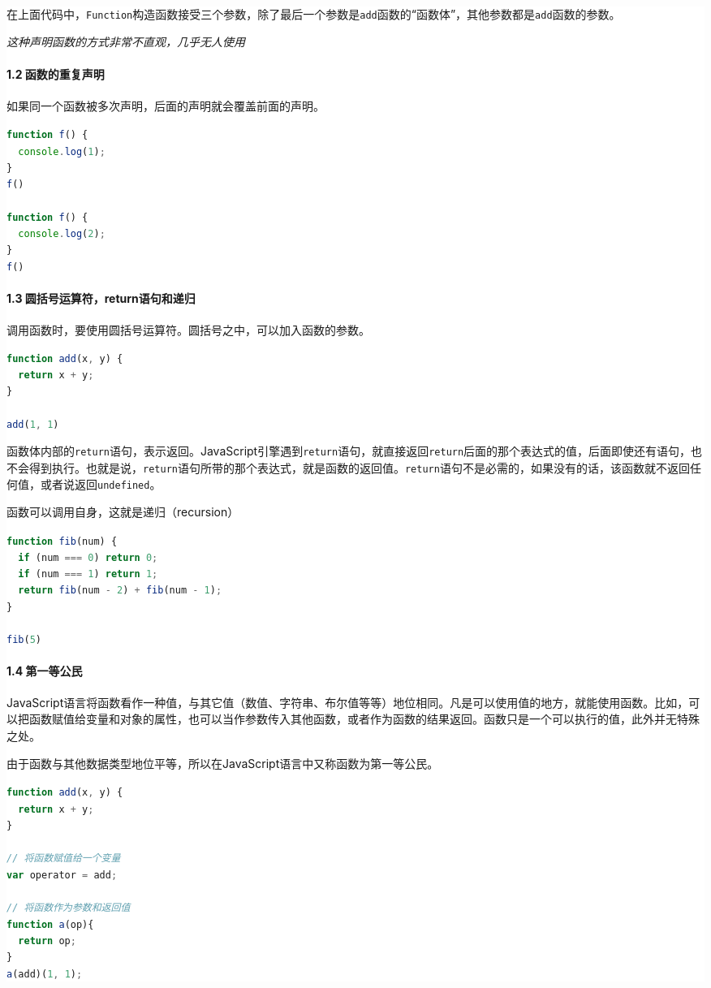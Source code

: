 在上面代码中，```Function```构造函数接受三个参数，除了最后一个参数是```add```函数的“函数体”，其他参数都是```add```函数的参数。

*这种声明函数的方式非常不直观，几乎无人使用*

#### 1.2 函数的重复声明

如果同一个函数被多次声明，后面的声明就会覆盖前面的声明。

```javascript
function f() {
  console.log(1);
}
f()

function f() {
  console.log(2);
}
f()
```

#### 1.3 圆括号运算符，return语句和递归

调用函数时，要使用圆括号运算符。圆括号之中，可以加入函数的参数。

```javascript
function add(x, y) {
  return x + y;
}

add(1, 1)
```

函数体内部的```return```语句，表示返回。JavaScript引擎遇到```return```语句，就直接返回```return```后面的那个表达式的值，后面即使还有语句，也不会得到执行。也就是说，```return```语句所带的那个表达式，就是函数的返回值。```return```语句不是必需的，如果没有的话，该函数就不返回任何值，或者说返回```undefined```。

函数可以调用自身，这就是递归（recursion）

```javascript
function fib(num) {
  if (num === 0) return 0;
  if (num === 1) return 1;
  return fib(num - 2) + fib(num - 1);
}

fib(5)
```

#### 1.4 第一等公民

JavaScript语言将函数看作一种值，与其它值（数值、字符串、布尔值等等）地位相同。凡是可以使用值的地方，就能使用函数。比如，可以把函数赋值给变量和对象的属性，也可以当作参数传入其他函数，或者作为函数的结果返回。函数只是一个可以执行的值，此外并无特殊之处。

由于函数与其他数据类型地位平等，所以在JavaScript语言中又称函数为第一等公民。

```javascript
function add(x, y) {
  return x + y;
}

// 将函数赋值给一个变量
var operator = add;

// 将函数作为参数和返回值
function a(op){
  return op;
}
a(add)(1, 1);
```
